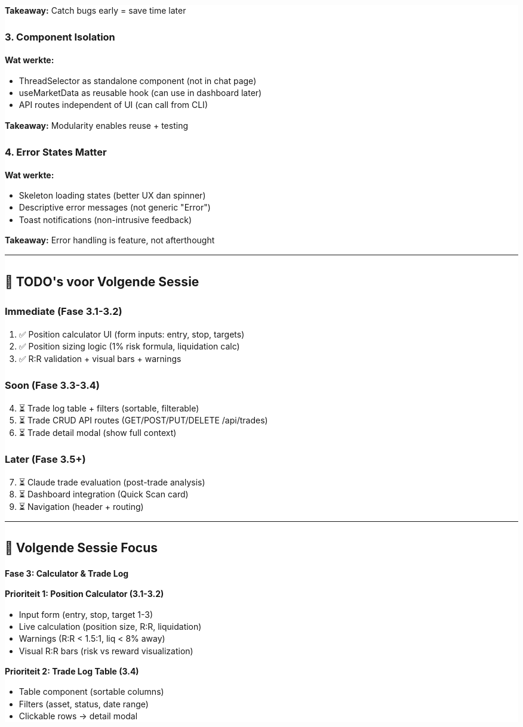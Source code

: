 **Takeaway:** Catch bugs early = save time later

### 3. Component Isolation
**Wat werkte:**
- ThreadSelector as standalone component (not in chat page)
- useMarketData as reusable hook (can use in dashboard later)
- API routes independent of UI (can call from CLI)

**Takeaway:** Modularity enables reuse + testing

### 4. Error States Matter
**Wat werkte:**
- Skeleton loading states (better UX dan spinner)
- Descriptive error messages (not generic "Error")
- Toast notifications (non-intrusive feedback)

**Takeaway:** Error handling is feature, not afterthought

---

## 📝 TODO's voor Volgende Sessie

### Immediate (Fase 3.1-3.2)
1. ✅ Position calculator UI (form inputs: entry, stop, targets)
2. ✅ Position sizing logic (1% risk formula, liquidation calc)
3. ✅ R:R validation + visual bars + warnings

### Soon (Fase 3.3-3.4)
4. ⏳ Trade log table + filters (sortable, filterable)
5. ⏳ Trade CRUD API routes (GET/POST/PUT/DELETE /api/trades)
6. ⏳ Trade detail modal (show full context)

### Later (Fase 3.5+)
7. ⏳ Claude trade evaluation (post-trade analysis)
8. ⏳ Dashboard integration (Quick Scan card)
9. ⏳ Navigation (header + routing)

---

## 🎯 Volgende Sessie Focus

**Fase 3: Calculator & Trade Log**

**Prioriteit 1: Position Calculator (3.1-3.2)**
- Input form (entry, stop, target 1-3)
- Live calculation (position size, R:R, liquidation)
- Warnings (R:R < 1.5:1, liq < 8% away)
- Visual R:R bars (risk vs reward visualization)

**Prioriteit 2: Trade Log Table (3.4)**
- Table component (sortable columns)
- Filters (asset, status, date range)
- Clickable rows → detail modal
